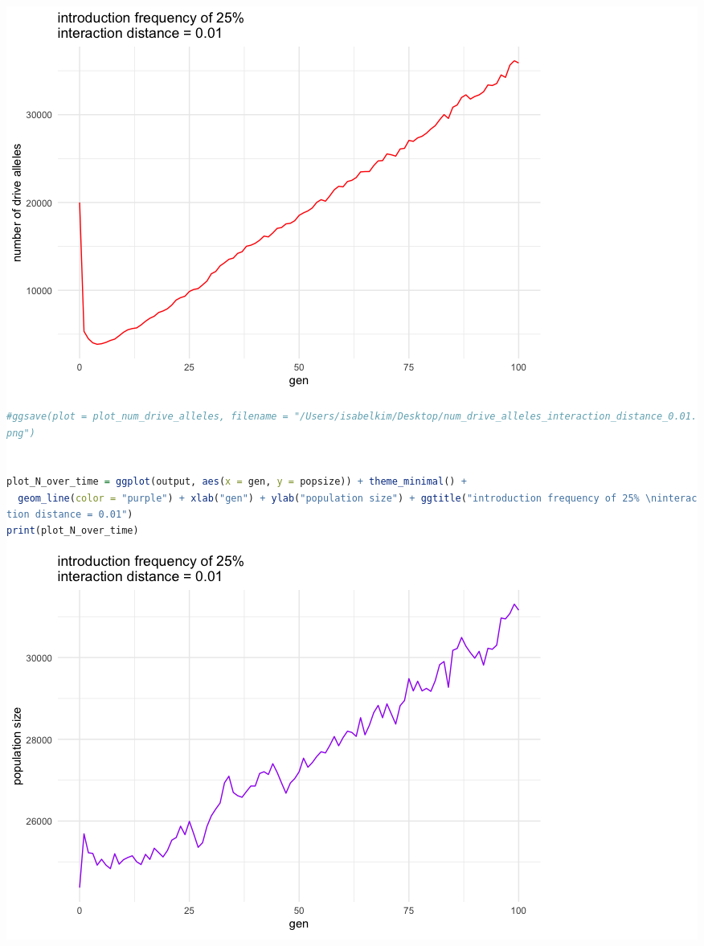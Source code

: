 ![](methods_to_regulate_N_files/figure-gfm/unnamed-chunk-8-1.png)

``` r
#ggsave(plot = plot_num_drive_alleles, filename = "/Users/isabelkim/Desktop/num_drive_alleles_interaction_distance_0.01.png")


plot_N_over_time = ggplot(output, aes(x = gen, y = popsize)) + theme_minimal() +
  geom_line(color = "purple") + xlab("gen") + ylab("population size") + ggtitle("introduction frequency of 25% \ninteraction distance = 0.01")
print(plot_N_over_time)
```

![](methods_to_regulate_N_files/figure-gfm/unnamed-chunk-8-2.png)
